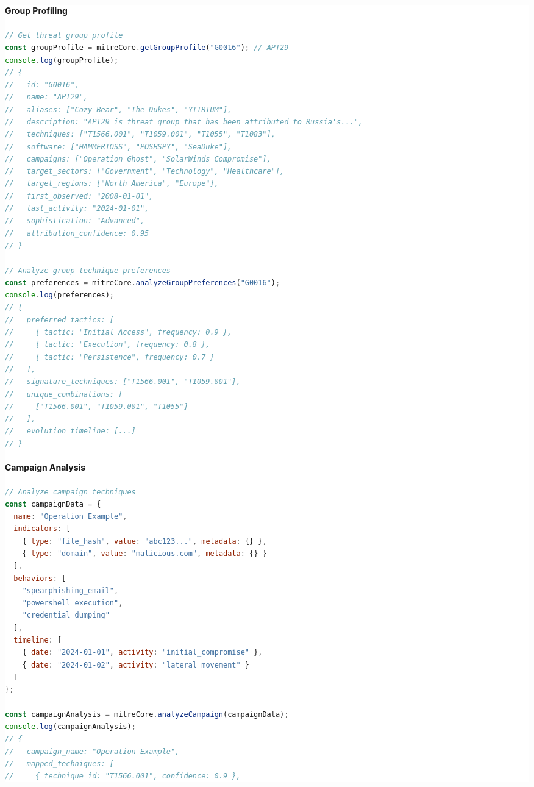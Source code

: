 #### Group Profiling
```javascript
// Get threat group profile
const groupProfile = mitreCore.getGroupProfile("G0016"); // APT29
console.log(groupProfile);
// {
//   id: "G0016",
//   name: "APT29",
//   aliases: ["Cozy Bear", "The Dukes", "YTTRIUM"],
//   description: "APT29 is threat group that has been attributed to Russia's...",
//   techniques: ["T1566.001", "T1059.001", "T1055", "T1083"],
//   software: ["HAMMERTOSS", "POSHSPY", "SeaDuke"],
//   campaigns: ["Operation Ghost", "SolarWinds Compromise"],
//   target_sectors: ["Government", "Technology", "Healthcare"],
//   target_regions: ["North America", "Europe"],
//   first_observed: "2008-01-01",
//   last_activity: "2024-01-01",
//   sophistication: "Advanced",
//   attribution_confidence: 0.95
// }

// Analyze group technique preferences
const preferences = mitreCore.analyzeGroupPreferences("G0016");
console.log(preferences);
// {
//   preferred_tactics: [
//     { tactic: "Initial Access", frequency: 0.9 },
//     { tactic: "Execution", frequency: 0.8 },
//     { tactic: "Persistence", frequency: 0.7 }
//   ],
//   signature_techniques: ["T1566.001", "T1059.001"],
//   unique_combinations: [
//     ["T1566.001", "T1059.001", "T1055"]
//   ],
//   evolution_timeline: [...]
// }
```

#### Campaign Analysis
```javascript
// Analyze campaign techniques
const campaignData = {
  name: "Operation Example",
  indicators: [
    { type: "file_hash", value: "abc123...", metadata: {} },
    { type: "domain", value: "malicious.com", metadata: {} }
  ],
  behaviors: [
    "spearphishing_email",
    "powershell_execution",
    "credential_dumping"
  ],
  timeline: [
    { date: "2024-01-01", activity: "initial_compromise" },
    { date: "2024-01-02", activity: "lateral_movement" }
  ]
};

const campaignAnalysis = mitreCore.analyzeCampaign(campaignData);
console.log(campaignAnalysis);
// {
//   campaign_name: "Operation Example",
//   mapped_techniques: [
//     { technique_id: "T1566.001", confidence: 0.9 },
```